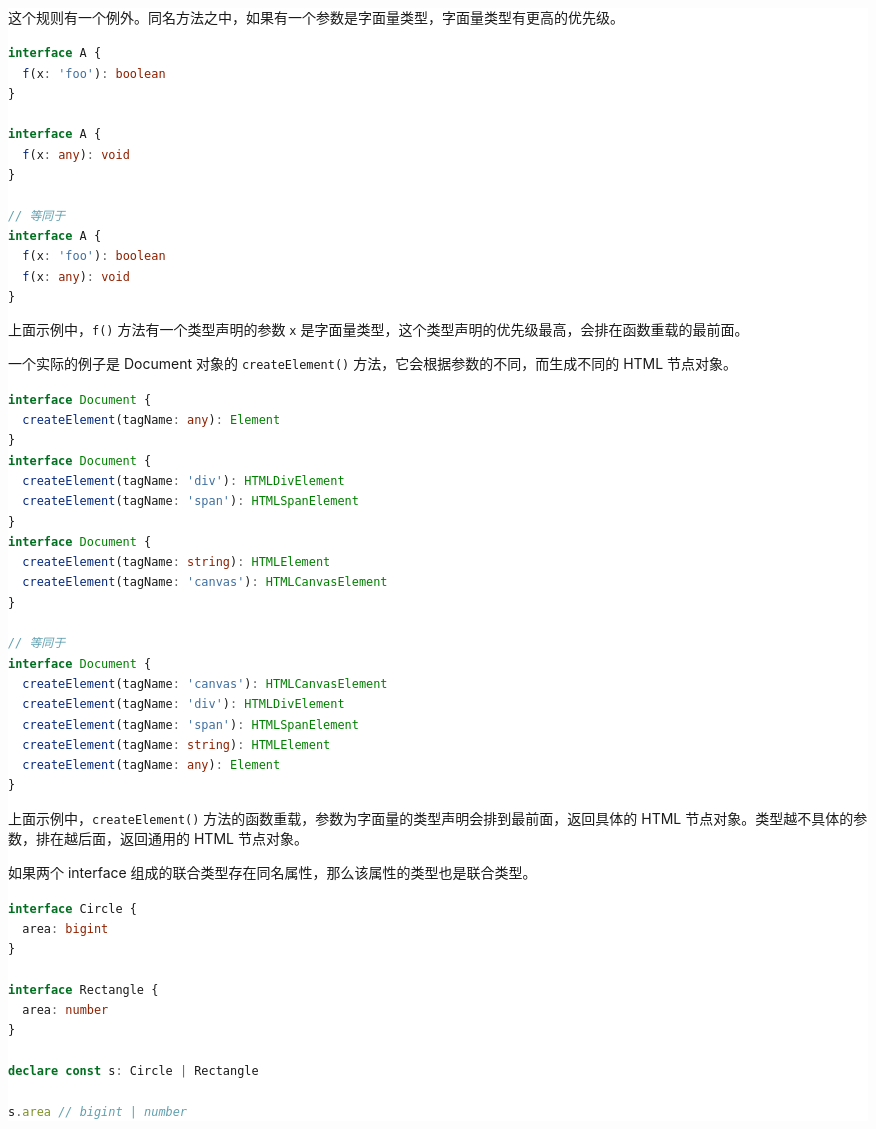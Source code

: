 这个规则有一个例外。同名方法之中，如果有一个参数是字面量类型，字面量类型有更高的优先级。

```ts
interface A {
  f(x: 'foo'): boolean
}

interface A {
  f(x: any): void
}

// 等同于
interface A {
  f(x: 'foo'): boolean
  f(x: any): void
}
```

上面示例中，`f()` 方法有一个类型声明的参数 `x` 是字面量类型，这个类型声明的优先级最高，会排在函数重载的最前面。

一个实际的例子是 Document 对象的 `createElement()` 方法，它会根据参数的不同，而生成不同的 HTML 节点对象。

```ts
interface Document {
  createElement(tagName: any): Element
}
interface Document {
  createElement(tagName: 'div'): HTMLDivElement
  createElement(tagName: 'span'): HTMLSpanElement
}
interface Document {
  createElement(tagName: string): HTMLElement
  createElement(tagName: 'canvas'): HTMLCanvasElement
}

// 等同于
interface Document {
  createElement(tagName: 'canvas'): HTMLCanvasElement
  createElement(tagName: 'div'): HTMLDivElement
  createElement(tagName: 'span'): HTMLSpanElement
  createElement(tagName: string): HTMLElement
  createElement(tagName: any): Element
}
```

上面示例中，`createElement()` 方法的函数重载，参数为字面量的类型声明会排到最前面，返回具体的 HTML 节点对象。类型越不具体的参数，排在越后面，返回通用的 HTML 节点对象。

如果两个 interface 组成的联合类型存在同名属性，那么该属性的类型也是联合类型。

```ts
interface Circle {
  area: bigint
}

interface Rectangle {
  area: number
}

declare const s: Circle | Rectangle

s.area // bigint | number
```
